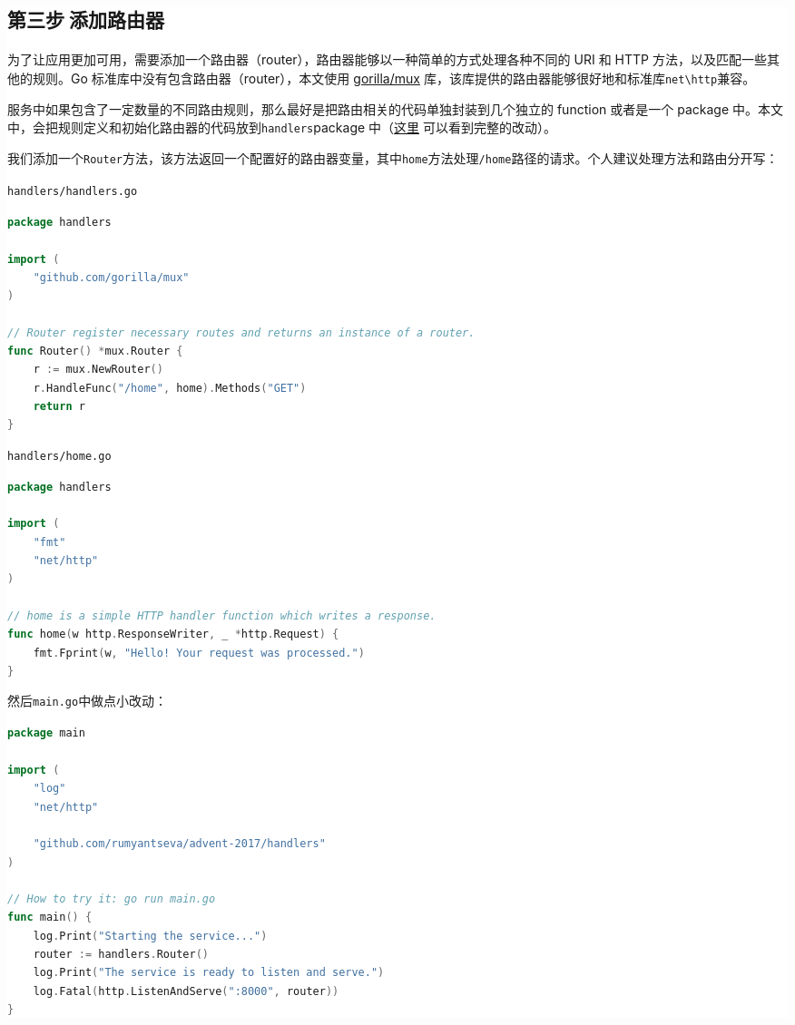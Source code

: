 ## 第三步 添加路由器

为了让应用更加可用，需要添加一个路由器（router），路由器能够以一种简单的方式处理各种不同的 URI 和 HTTP 方法，以及匹配一些其他的规则。Go 标准库中没有包含路由器（router），本文使用 [gorilla/mux](https://github.com/gorilla/mux) 库，该库提供的路由器能够很好地和标准库`net\http`兼容。

服务中如果包含了一定数量的不同路由规则，那么最好是把路由相关的代码单独封装到几个独立的 function 或者是一个 package 中。本文中，会把规则定义和初始化路由器的代码放到`handlers`package 中（[这里](https://github.com/rumyantseva/advent-2017/commit/1a61e7952e227e33eaab81404d7bff9278244080) 可以看到完整的改动）。

我们添加一个`Router`方法，该方法返回一个配置好的路由器变量，其中`home`方法处理`/home`路径的请求。个人建议处理方法和路由分开写：

`handlers/handlers.go`

```go
package handlers

import (
	"github.com/gorilla/mux"
)

// Router register necessary routes and returns an instance of a router.
func Router() *mux.Router {
	r := mux.NewRouter()
	r.HandleFunc("/home", home).Methods("GET")
	return r
}
```

`handlers/home.go`

```go
package handlers

import (
	"fmt"
	"net/http"
)

// home is a simple HTTP handler function which writes a response.
func home(w http.ResponseWriter, _ *http.Request) {
	fmt.Fprint(w, "Hello! Your request was processed.")
}
```

然后`main.go`中做点小改动：

```go
package main

import (
	"log"
	"net/http"

	"github.com/rumyantseva/advent-2017/handlers"
)

// How to try it: go run main.go
func main() {
	log.Print("Starting the service...")
	router := handlers.Router()
	log.Print("The service is ready to listen and serve.")
	log.Fatal(http.ListenAndServe(":8000", router))
}
```

